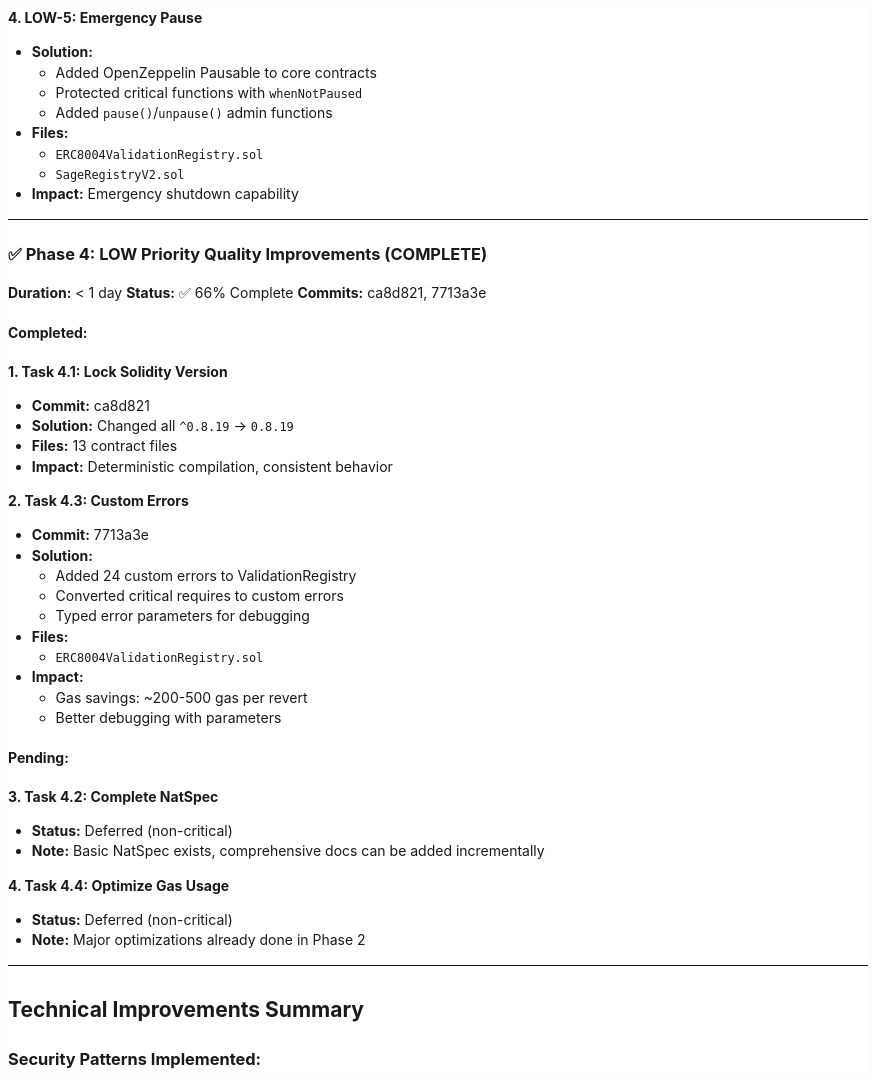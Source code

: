 **4. LOW-5: Emergency Pause**
- **Solution:**
  - Added OpenZeppelin Pausable to core contracts
  - Protected critical functions with `whenNotPaused`
  - Added `pause()`/`unpause()` admin functions
- **Files:**
  - `ERC8004ValidationRegistry.sol`
  - `SageRegistryV2.sol`
- **Impact:** Emergency shutdown capability

---

### ✅ Phase 4: LOW Priority Quality Improvements (COMPLETE)

**Duration:** < 1 day
**Status:** ✅ 66% Complete
**Commits:** ca8d821, 7713a3e

#### Completed:

**1. Task 4.1: Lock Solidity Version**
- **Commit:** ca8d821
- **Solution:** Changed all `^0.8.19` → `0.8.19`
- **Files:** 13 contract files
- **Impact:** Deterministic compilation, consistent behavior

**2. Task 4.3: Custom Errors**
- **Commit:** 7713a3e
- **Solution:**
  - Added 24 custom errors to ValidationRegistry
  - Converted critical requires to custom errors
  - Typed error parameters for debugging
- **Files:**
  - `ERC8004ValidationRegistry.sol`
- **Impact:**
  - Gas savings: ~200-500 gas per revert
  - Better debugging with parameters

#### Pending:

**3. Task 4.2: Complete NatSpec**
- **Status:** Deferred (non-critical)
- **Note:** Basic NatSpec exists, comprehensive docs can be added incrementally

**4. Task 4.4: Optimize Gas Usage**
- **Status:** Deferred (non-critical)
- **Note:** Major optimizations already done in Phase 2

---

## Technical Improvements Summary

### Security Patterns Implemented:
